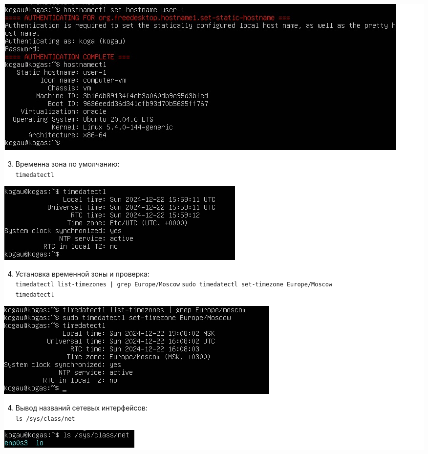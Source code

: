 ![задаем имя машины](3.2.jpg)

3. Временна зона по умолчанию:\
`timedatectl`

![время](3.3.jpg)

4. Установка временной зоны и проверка:\
`timedatectl list-timezones | grep Europe/Moscow`
`sudo timedatectl set-timezone Europe/Moscow`\
`timedatectl`

![задаем и проверяем время](3.4.jpg)

4. Вывод названий сетевых интерфейсов:\
`ls /sys/class/net`

![вывод названий сетевых интерфейсов](3.5.jpg)
